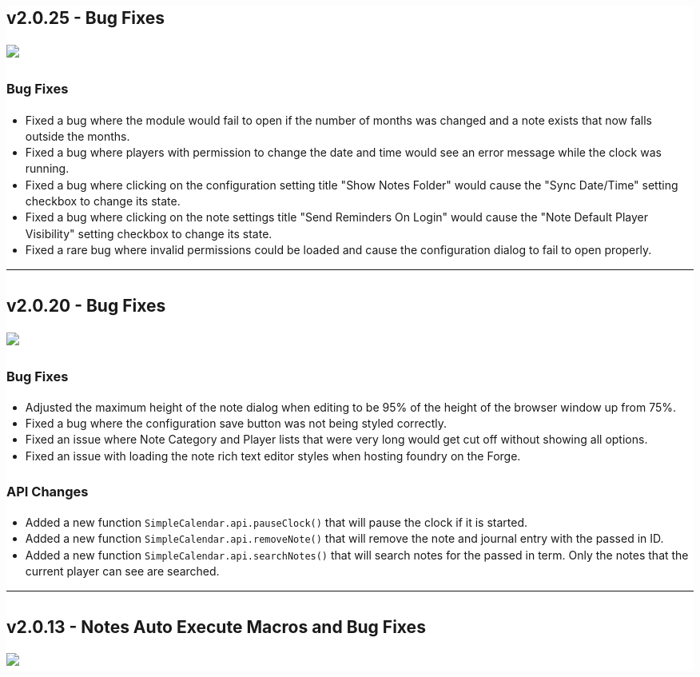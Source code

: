 ## v2.0.25 - Bug Fixes

![](https://img.shields.io/badge/release%20date-June%2010%2C%202022-blue)
![GitHub release](https://img.shields.io/github/downloads-pre/vigoren/foundryvtt-simple-calendar/v2.0.25/module.zip)

### Bug Fixes

- Fixed a bug where the module would fail to open if the number of months was changed and a note exists that now falls outside the months.
- Fixed a bug where players with permission to change the date and time would see an error message while the clock was running.
- Fixed a bug where clicking on the configuration setting title "Show Notes Folder" would cause the "Sync Date/Time" setting checkbox to change its state.
- Fixed a bug where clicking on the note settings title "Send Reminders On Login" would cause the "Note Default Player Visibility" setting checkbox to change its state.
- Fixed a rare bug where invalid permissions could be loaded and cause the configuration dialog to fail to open properly.

<hr/>

## v2.0.20 - Bug Fixes

![](https://img.shields.io/badge/release%20date-May%2029%2C%202022-blue)
![GitHub release](https://img.shields.io/github/downloads-pre/vigoren/foundryvtt-simple-calendar/v2.0.20/module.zip)

### Bug Fixes

- Adjusted the maximum height of the note dialog when editing to be 95% of the height of the browser window up from 75%.
- Fixed a bug where the configuration save button was not being styled correctly.
- Fixed an issue where Note Category and Player lists that were very long would get cut off without showing all options.
- Fixed an issue with loading the note rich text editor styles when hosting foundry on the Forge.

### API Changes

- Added a new function `SimpleCalendar.api.pauseClock()` that will pause the clock if it is started.
- Added a new function `SimpleCalendar.api.removeNote()` that will remove the note and journal entry with the passed in ID.
- Added a new function `SimpleCalendar.api.searchNotes()` that will search notes for the passed in term. Only the notes that the current player can see are searched.

<hr/>

## v2.0.13 - Notes Auto Execute Macros and Bug Fixes

![](https://img.shields.io/badge/release%20date-May%2023%2C%202022-blue)
![GitHub release](https://img.shields.io/github/downloads-pre/vigoren/foundryvtt-simple-calendar/v2.0.13/module.zip)
